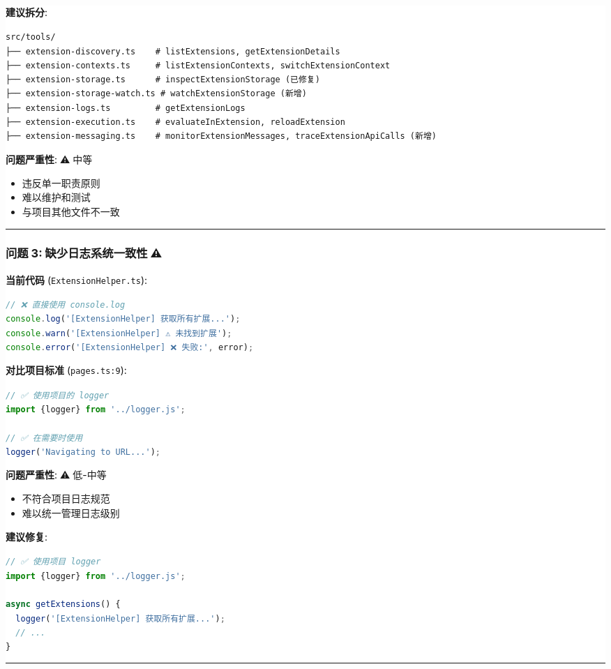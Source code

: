 **建议拆分**:

```
src/tools/
├── extension-discovery.ts    # listExtensions, getExtensionDetails
├── extension-contexts.ts     # listExtensionContexts, switchExtensionContext
├── extension-storage.ts      # inspectExtensionStorage (已修复)
├── extension-storage-watch.ts # watchExtensionStorage (新增)
├── extension-logs.ts         # getExtensionLogs
├── extension-execution.ts    # evaluateInExtension, reloadExtension
├── extension-messaging.ts    # monitorExtensionMessages, traceExtensionApiCalls (新增)
```

**问题严重性**: ⚠️ 中等

- 违反单一职责原则
- 难以维护和测试
- 与项目其他文件不一致

---

### 问题 3: 缺少日志系统一致性 ⚠️

**当前代码** (`ExtensionHelper.ts`):

```typescript
// ❌ 直接使用 console.log
console.log('[ExtensionHelper] 获取所有扩展...');
console.warn('[ExtensionHelper] ⚠️ 未找到扩展');
console.error('[ExtensionHelper] ❌ 失败:', error);
```

**对比项目标准** (`pages.ts:9`):

```typescript
// ✅ 使用项目的 logger
import {logger} from '../logger.js';

// ✅ 在需要时使用
logger('Navigating to URL...');
```

**问题严重性**: ⚠️ 低-中等

- 不符合项目日志规范
- 难以统一管理日志级别

**建议修复**:

```typescript
// ✅ 使用项目 logger
import {logger} from '../logger.js';

async getExtensions() {
  logger('[ExtensionHelper] 获取所有扩展...');
  // ...
}
```

---